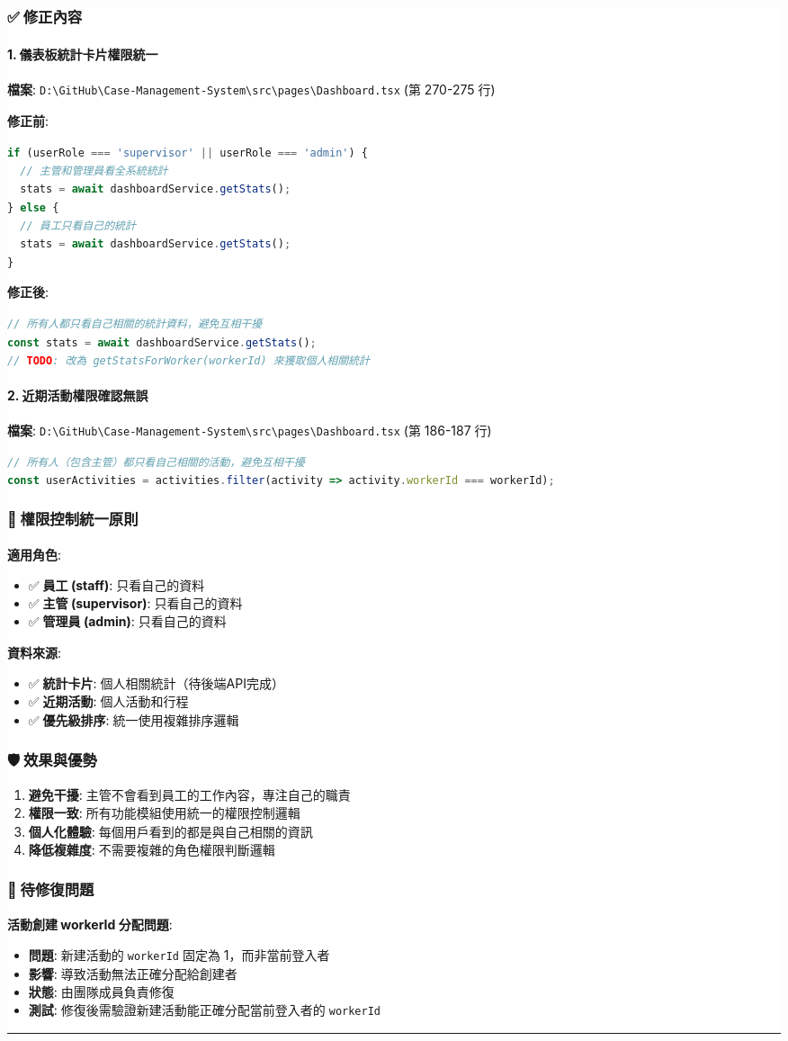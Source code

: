 ### ✅ 修正內容

#### 1. 儀表板統計卡片權限統一
**檔案**: `D:\GitHub\Case-Management-System\src\pages\Dashboard.tsx` (第 270-275 行)

**修正前**:
```typescript
if (userRole === 'supervisor' || userRole === 'admin') {
  // 主管和管理員看全系統統計
  stats = await dashboardService.getStats();
} else {
  // 員工只看自己的統計
  stats = await dashboardService.getStats();
}
```

**修正後**:
```typescript
// 所有人都只看自己相關的統計資料，避免互相干擾
const stats = await dashboardService.getStats();
// TODO: 改為 getStatsForWorker(workerId) 來獲取個人相關統計
```

#### 2. 近期活動權限確認無誤
**檔案**: `D:\GitHub\Case-Management-System\src\pages\Dashboard.tsx` (第 186-187 行)

```typescript
// 所有人（包含主管）都只看自己相關的活動，避免互相干擾
const userActivities = activities.filter(activity => activity.workerId === workerId);
```

### 🎯 權限控制統一原則

**適用角色**:
- ✅ **員工 (staff)**: 只看自己的資料
- ✅ **主管 (supervisor)**: 只看自己的資料  
- ✅ **管理員 (admin)**: 只看自己的資料

**資料來源**:
- ✅ **統計卡片**: 個人相關統計（待後端API完成）
- ✅ **近期活動**: 個人活動和行程
- ✅ **優先級排序**: 統一使用複雜排序邏輯

### 🛡️ 效果與優勢

1. **避免干擾**: 主管不會看到員工的工作內容，專注自己的職責
2. **權限一致**: 所有功能模組使用統一的權限控制邏輯
3. **個人化體驗**: 每個用戶看到的都是與自己相關的資訊
4. **降低複雜度**: 不需要複雜的角色權限判斷邏輯

### 🔧 待修復問題

**活動創建 workerId 分配問題**:
- **問題**: 新建活動的 `workerId` 固定為 1，而非當前登入者
- **影響**: 導致活動無法正確分配給創建者
- **狀態**: 由團隊成員負責修復
- **測試**: 修復後需驗證新建活動能正確分配當前登入者的 `workerId`

---